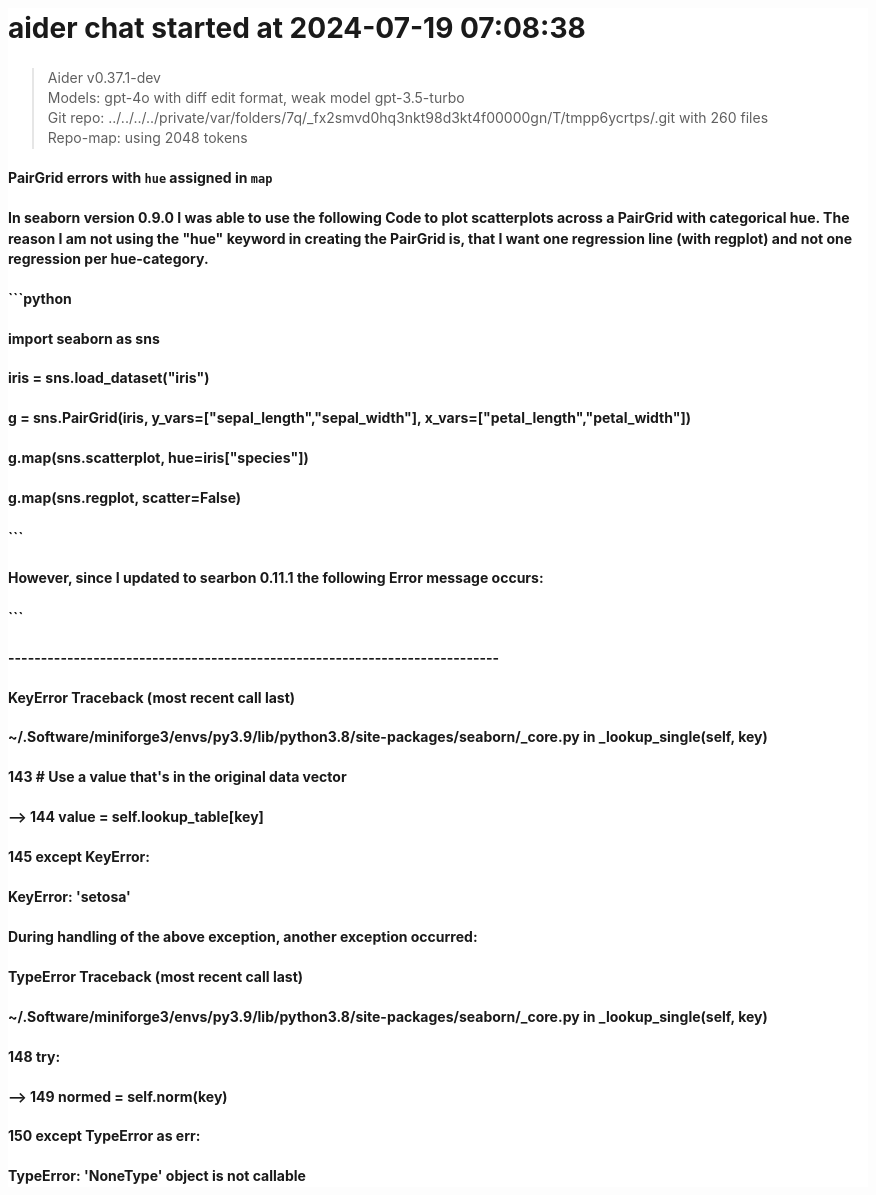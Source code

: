 
# aider chat started at 2024-07-19 07:08:38

> Aider v0.37.1-dev  
> Models: gpt-4o with diff edit format, weak model gpt-3.5-turbo  
> Git repo: ../../../../private/var/folders/7q/_fx2smvd0hq3nkt98d3kt4f00000gn/T/tmpp6ycrtps/.git with 260 files  
> Repo-map: using 2048 tokens  

#### PairGrid errors with `hue` assigned in `map`  
#### In seaborn version 0.9.0 I was able to use the following Code to plot scatterplots across a PairGrid with categorical hue. The reason I am not using the "hue" keyword in creating the PairGrid is, that I want one regression line (with regplot) and not one regression per hue-category.  
#### ```python  
#### import seaborn as sns  
#### iris = sns.load_dataset("iris")  
#### g = sns.PairGrid(iris, y_vars=["sepal_length","sepal_width"], x_vars=["petal_length","petal_width"])  
#### g.map(sns.scatterplot, hue=iris["species"])  
#### g.map(sns.regplot, scatter=False)  
#### ```  
####   
#### However, since I updated to searbon 0.11.1 the following Error message occurs:  
#### ```  
#### ---------------------------------------------------------------------------  
#### KeyError                                  Traceback (most recent call last)  
#### ~/.Software/miniforge3/envs/py3.9/lib/python3.8/site-packages/seaborn/_core.py in _lookup_single(self, key)  
####     143             # Use a value that's in the original data vector  
#### --> 144             value = self.lookup_table[key]  
####     145         except KeyError:  
####   
#### KeyError: 'setosa'  
####   
#### During handling of the above exception, another exception occurred:  
####   
#### TypeError                                 Traceback (most recent call last)  
#### ~/.Software/miniforge3/envs/py3.9/lib/python3.8/site-packages/seaborn/_core.py in _lookup_single(self, key)  
####     148             try:  
#### --> 149                 normed = self.norm(key)  
####     150             except TypeError as err:  
####   
#### TypeError: 'NoneType' object is not callable  
####   